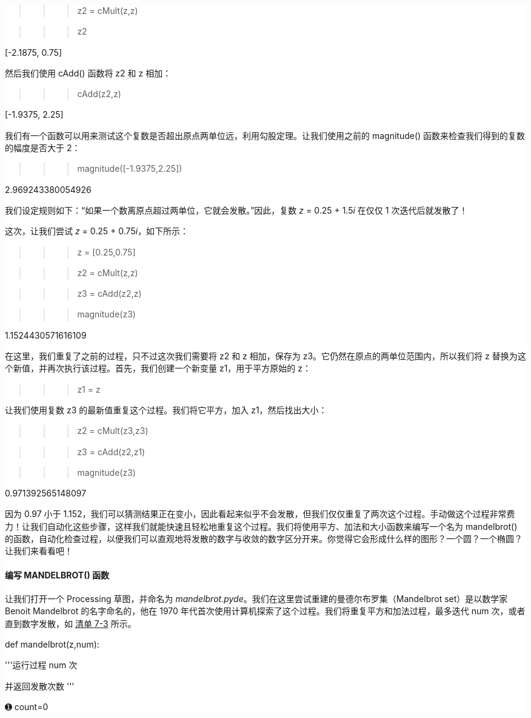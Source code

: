 >>> z2 = cMult(z,z)

>>> z2

[-2.1875, 0.75]

然后我们使用 cAdd() 函数将 z2 和 z 相加：

>>> cAdd(z2,z)

[-1.9375, 2.25]

我们有一个函数可以用来测试这个复数是否超出原点两单位远，利用勾股定理。让我们使用之前的 magnitude() 函数来检查我们得到的复数的幅度是否大于 2：

>>> magnitude([-1.9375,2.25])

2.969243380054926

我们设定规则如下：“如果一个数离原点超过两单位，它就会发散。”因此，复数 *z* = 0.25 + 1.5*i* 在仅仅 1 次迭代后就发散了！

这次，让我们尝试 *z* = 0.25 + 0.75*i*，如下所示：

>>> z = [0.25,0.75]

>>> z2 = cMult(z,z)

>>> z3 = cAdd(z2,z)

>>> magnitude(z3)

1.1524430571616109

在这里，我们重复了之前的过程，只不过这次我们需要将 z2 和 z 相加，保存为 z3。它仍然在原点的两单位范围内，所以我们将 z 替换为这个新值，并再次执行该过程。首先，我们创建一个新变量 z1，用于平方原始的 z：

>>> z1 = z

让我们使用复数 z3 的最新值重复这个过程。我们将它平方，加入 z1，然后找出大小：

>>> z2 = cMult(z3,z3)

>>> z3 = cAdd(z2,z1)

>>> magnitude(z3)

0.971392565148097

因为 0.97 小于 1.152，我们可以猜测结果正在变小，因此看起来似乎不会发散，但我们仅仅重复了两次这个过程。手动做这个过程非常费力！让我们自动化这些步骤，这样我们就能快速且轻松地重复这个过程。我们将使用平方、加法和大小函数来编写一个名为 mandelbrot() 的函数，自动化检查过程，以便我们可以直观地将发散的数字与收敛的数字区分开来。你觉得它会形成什么样的图形？一个圆？一个椭圆？让我们来看看吧！

#### 编写 MANDELBROT() 函数

让我们打开一个 Processing 草图，并命名为 *mandelbrot.pyde*。我们在这里尝试重建的曼德尔布罗集（Mandelbrot set）是以数学家 Benoit Mandelbrot 的名字命名的，他在 1970 年代首次使用计算机探索了这个过程。我们将重复平方和加法过程，最多迭代 num 次，或者直到数字发散，如 [清单 7-3](ch07.xhtml#ch07list3) 所示。

def mandelbrot(z,num):

'''运行过程 num 次

并返回发散次数 '''

➊ count=0
